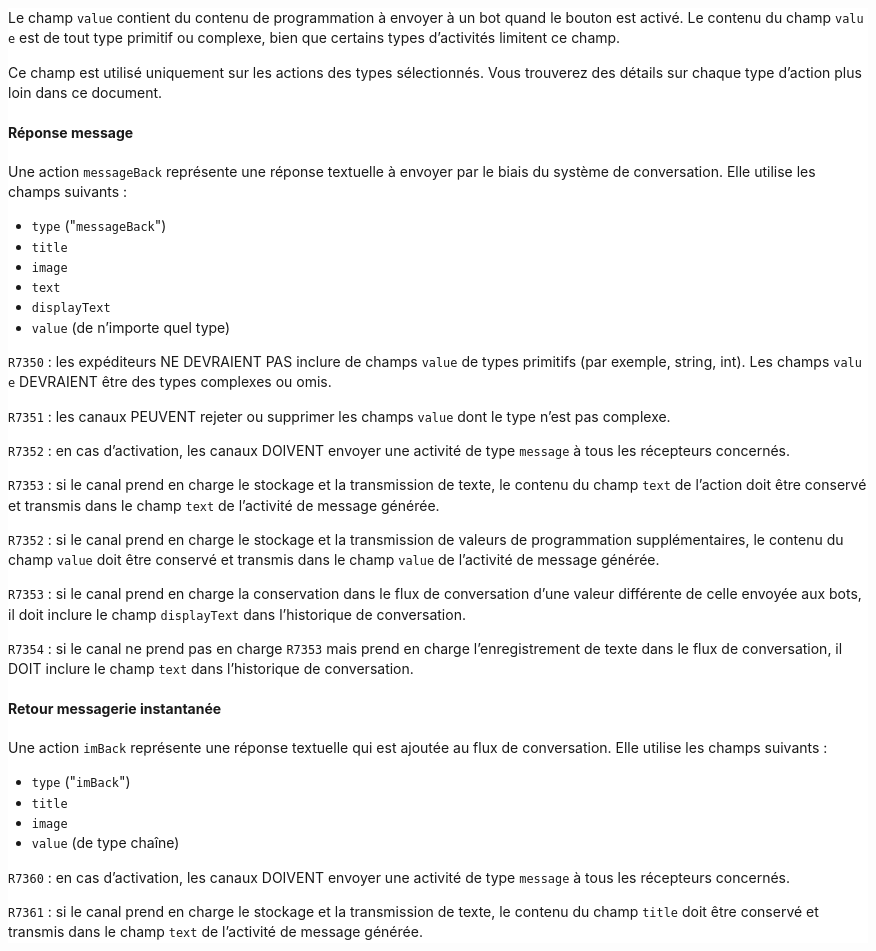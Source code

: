 Le champ `value` contient du contenu de programmation à envoyer à un bot quand le bouton est activé. Le contenu du champ `value` est de tout type primitif ou complexe, bien que certains types d’activités limitent ce champ.

Ce champ est utilisé uniquement sur les actions des types sélectionnés. Vous trouverez des détails sur chaque type d’action plus loin dans ce document.

#### <a name="message-back"></a>Réponse message

Une action `messageBack` représente une réponse textuelle à envoyer par le biais du système de conversation. Elle utilise les champs suivants :
* `type` ("`messageBack`")
* `title`
* `image`
* `text`
* `displayText`
* `value` (de n’importe quel type)

`R7350` : les expéditeurs NE DEVRAIENT PAS inclure de champs `value` de types primitifs (par exemple, string, int). Les champs `value` DEVRAIENT être des types complexes ou omis.

`R7351` : les canaux PEUVENT rejeter ou supprimer les champs `value` dont le type n’est pas complexe.

`R7352` : en cas d’activation, les canaux DOIVENT envoyer une activité de type `message` à tous les récepteurs concernés.

`R7353` : si le canal prend en charge le stockage et la transmission de texte, le contenu du champ `text` de l’action doit être conservé et transmis dans le champ `text` de l’activité de message générée.

`R7352` : si le canal prend en charge le stockage et la transmission de valeurs de programmation supplémentaires, le contenu du champ `value` doit être conservé et transmis dans le champ `value` de l’activité de message générée.

`R7353` : si le canal prend en charge la conservation dans le flux de conversation d’une valeur différente de celle envoyée aux bots, il doit inclure le champ `displayText` dans l’historique de conversation.

`R7354` : si le canal ne prend pas en charge `R7353` mais prend en charge l’enregistrement de texte dans le flux de conversation, il DOIT inclure le champ `text` dans l’historique de conversation.

#### <a name="im-back"></a>Retour messagerie instantanée

Une action `imBack` représente une réponse textuelle qui est ajoutée au flux de conversation. Elle utilise les champs suivants :
* `type` ("`imBack`")
* `title`
* `image`
* `value` (de type chaîne)

`R7360` : en cas d’activation, les canaux DOIVENT envoyer une activité de type `message` à tous les récepteurs concernés.

`R7361` : si le canal prend en charge le stockage et la transmission de texte, le contenu du champ `title` doit être conservé et transmis dans le champ `text` de l’activité de message générée.
